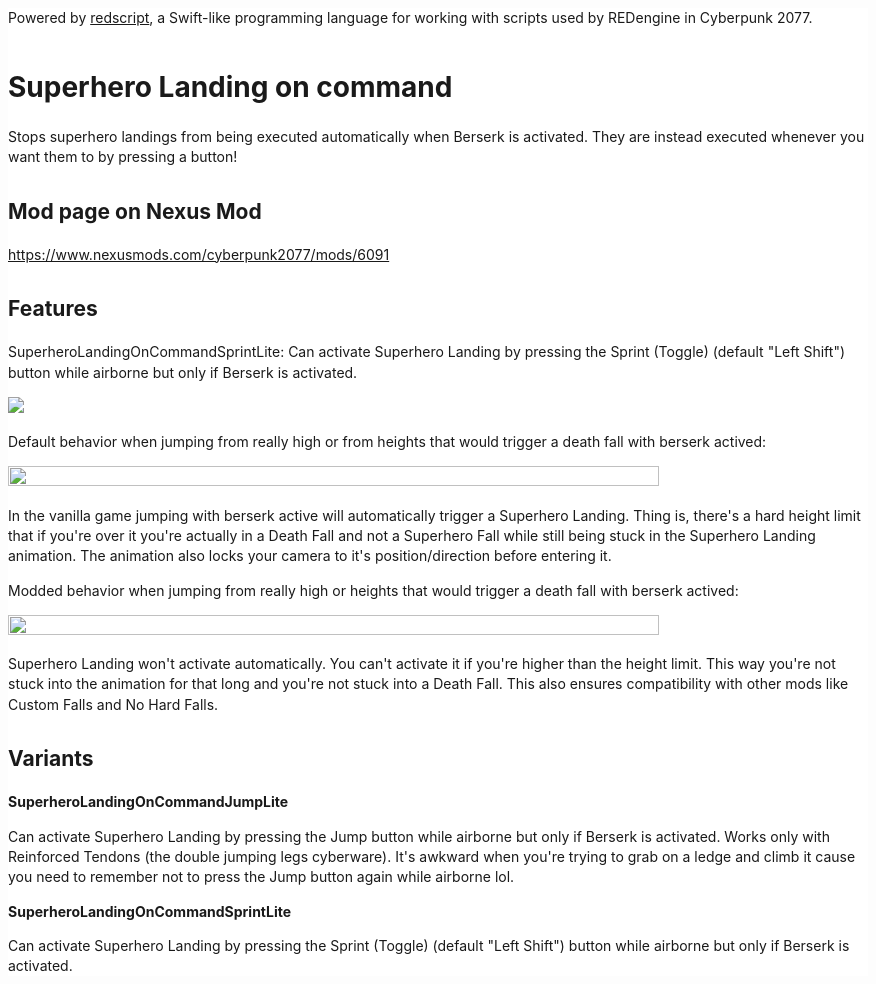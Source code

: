Powered by [redscript](https://github.com/jac3km4/redscript), a Swift-like programming language for working with scripts used by REDengine in Cyberpunk 2077.

# Superhero Landing on command

Stops superhero landings from being executed automatically when Berserk is activated. They are instead executed whenever you want them to by pressing a button!

## Mod page on Nexus Mod

https://www.nexusmods.com/cyberpunk2077/mods/6091

## Features

SuperheroLandingOnCommandSprintLite: Can activate Superhero Landing by pressing the Sprint (Toggle) (default "Left Shift") button while airborne but only if Berserk is activated.

![](https://i.imgur.com/caZIyMO.gif)

Default behavior when jumping from really high or from heights that would trigger a death fall with berserk actived:

<img src="https://i.imgur.com/rwI1RCz.gif" width="87%" height="87%"/>

In the vanilla game jumping with berserk active will automatically trigger a Superhero Landing. Thing is, there's a hard height limit that if you're over it you're actually in a Death Fall and not a Superhero Fall while still being stuck in the Superhero Landing animation. The animation also locks your camera to it's position/direction before entering it.

Modded behavior when jumping from really high or heights that would trigger a death fall with berserk actived:

<img src="https://i.imgur.com/GxGdlD1.gif" width="87%" height="87%"/>

Superhero Landing won't activate automatically. You can't activate it if you're higher than the height limit. This way you're not stuck into the animation for that long and you're not stuck into a Death Fall. This also ensures compatibility with other mods like Custom Falls and No Hard Falls.

## Variants 

**SuperheroLandingOnCommandJumpLite**

Can activate Superhero Landing by pressing the Jump button while airborne but only if Berserk is activated. Works only with Reinforced Tendons (the double jumping legs cyberware). It's awkward when you're trying to grab on a ledge and climb it cause you need to remember not to press the Jump button again while airborne lol.


**SuperheroLandingOnCommandSprintLite**

Can activate Superhero Landing by pressing the Sprint (Toggle) (default "Left Shift") button while airborne but only if Berserk is activated.
